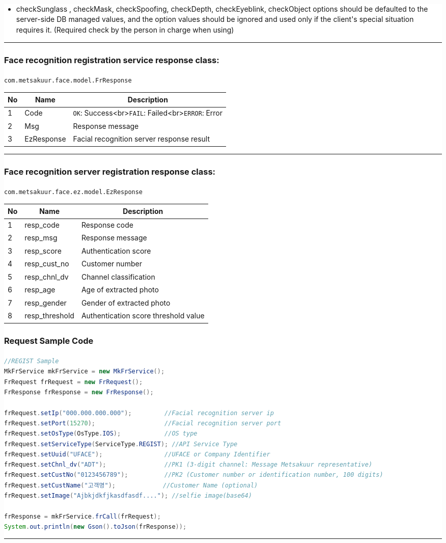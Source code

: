- checkSunglass , checkMask, checkSpoofing, checkDepth, checkEyeblink, checkObject options should be defaulted to the server-side DB managed values, and the option values should be ignored and used only if the client's special situation requires it. (Required check by the person in charge when using)

---

### Face recognition registration service response class: 
`com.metsakuur.face.model.FrResponse`

| No | Name       | Description                              |
|----|------------|------------------------------------------|
| 1  | Code       | `OK`: Success\<br\>`FAIL`: Failed\<br\>`ERROR`: Error |
| 2  | Msg        | Response message                         |
| 3  | EzResponse | Facial recognition server response result |

---

### Face recognition server registration response class: 
`com.metsakuur.face.ez.model.EzResponse`

| No | Name           | Description                     |
|----|----------------|---------------------------------|
| 1  | resp\_code      | Response code                   |
| 2  | resp\_msg       | Response message                |
| 3  | resp\_score     | Authentication score            |
| 4  | resp\_cust\_no   | Customer number                 |
| 5  | resp\_chnl\_dv   | Channel classification          |
| 6  | resp\_age       | Age of extracted photo          |
| 7  | resp\_gender    | Gender of extracted photo       |
| 8  | resp\_threshold | Authentication score threshold value |

### Request Sample Code

```java
//REGIST Sample
MkFrService mkFrService = new MkFrService();
FrRequest frRequest = new FrRequest();
FrResponse frResponse = new FrResponse();

frRequest.setIp("000.000.000.000");         //Facial recognition server ip
frRequest.setPort(15270);                   //Facial recognition server port
frRequest.setOsType(OsType.IOS);            //OS type
frRequest.setServiceType(ServiceType.REGIST); //API Service Type
frRequest.setUuid("UFACE");                 //UFACE or Company Identifier
frRequest.setChnl_dv("ADT");                //PK1 (3-digit channel: Message Metsakuur representative)
frRequest.setCustNo("0123456789");          //PK2 (Customer number or identification number, 100 digits) 
frRequest.setCustName("고객명");             //Customer Name (optional) 
frRequest.setImage("Ajbkjdkfjkasdfasdf...."); //selfie image(base64)

frResponse = mkFrService.frCall(frRequest);
System.out.println(new Gson().toJson(frResponse));
```

---